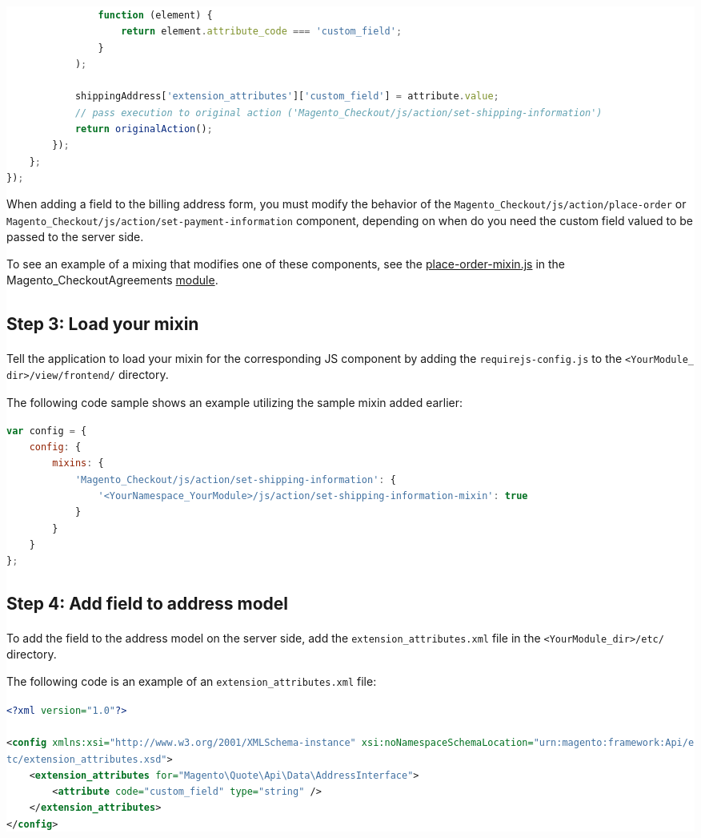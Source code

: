 ```js
                function (element) {
                    return element.attribute_code === 'custom_field';
                }
            );

            shippingAddress['extension_attributes']['custom_field'] = attribute.value;
            // pass execution to original action ('Magento_Checkout/js/action/set-shipping-information')
            return originalAction();
        });
    };
});
```

When adding a field to the billing address form, you must modify the behavior of the `Magento_Checkout/js/action/place-order` or `Magento_Checkout/js/action/set-payment-information` component, depending on when do you need the custom field valued to be passed to the server side.

To see an example of a mixing that modifies one of these components, see the [place-order-mixin.js](https://github.com/magento/magento2/blob/2.4/app/code/Magento/CheckoutAgreements/view/frontend/web/js/model/place-order-mixin.js) in the Magento_CheckoutAgreements [module](https://glossary.magento.com/module).

## Step 3: Load your mixin

Tell the application to load your mixin for the corresponding JS component by adding the `requirejs-config.js` to the `<YourModule_dir>/view/frontend/` directory.

The following code sample shows an example utilizing the sample mixin added earlier:

```js
var config = {
    config: {
        mixins: {
            'Magento_Checkout/js/action/set-shipping-information': {
                '<YourNamespace_YourModule>/js/action/set-shipping-information-mixin': true
            }
        }
    }
};
```

## Step 4: Add field to address model

To add the field to the address model on the server side, add the `extension_attributes.xml` file in the `<YourModule_dir>/etc/` directory.

The following code is an example of an `extension_attributes.xml` file:

```xml
<?xml version="1.0"?>

<config xmlns:xsi="http://www.w3.org/2001/XMLSchema-instance" xsi:noNamespaceSchemaLocation="urn:magento:framework:Api/etc/extension_attributes.xsd">
    <extension_attributes for="Magento\Quote\Api\Data\AddressInterface">
        <attribute code="custom_field" type="string" />
    </extension_attributes>
</config>
```
